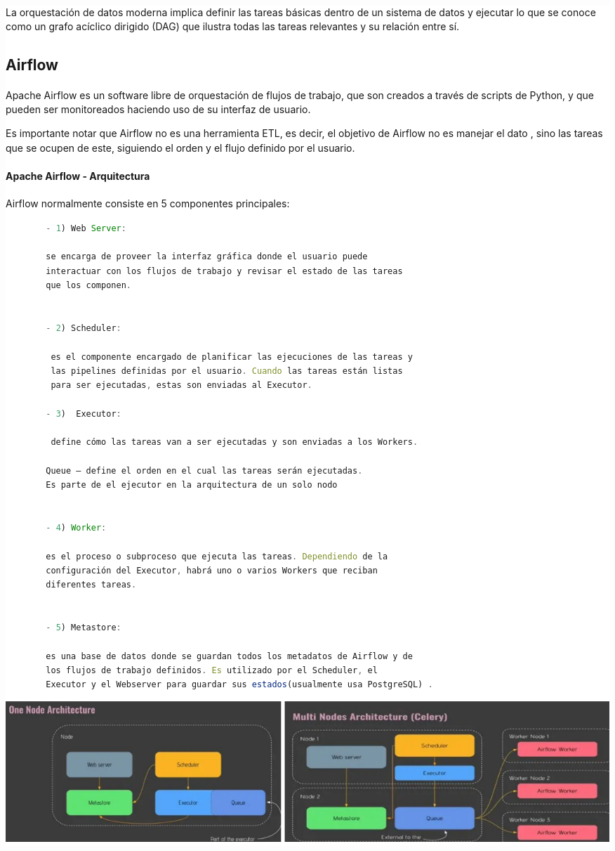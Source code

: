  La orquestación de datos moderna implica definir las tareas básicas dentro de 
un sistema de datos y ejecutar lo que se conoce como un grafo acíclico dirigido 
(DAG) que ilustra todas las tareas relevantes y su relación entre sí.


## Airflow

Apache Airflow es un software libre de orquestación de flujos de trabajo, que son creados a través de scripts de Python, y que pueden ser monitoreados haciendo uso de su interfaz de usuario.

Es importante notar que Airflow no es una herramienta ETL, es decir, el objetivo de Airflow no es manejar el dato , sino las tareas que se ocupen de este, siguiendo el orden y el flujo definido por el usuario.

#### Apache Airflow - Arquitectura

Airflow normalmente consiste en 5 componentes principales:
```js
        - 1) Web Server:

        se encarga de proveer la interfaz gráfica donde el usuario puede
        interactuar con los flujos de trabajo y revisar el estado de las tareas
        que los componen.


        - 2) Scheduler:

         es el componente encargado de planificar las ejecuciones de las tareas y 
         las pipelines definidas por el usuario. Cuando las tareas están listas 
         para ser ejecutadas, estas son enviadas al Executor.

        - 3)  Executor:
        
         define cómo las tareas van a ser ejecutadas y son enviadas a los Workers.

        Queue – define el orden en el cual las tareas serán ejecutadas.
        Es parte de el ejecutor en la arquitectura de un solo nodo


        - 4) Worker:
        
        es el proceso o subproceso que ejecuta las tareas. Dependiendo de la
        configuración del Executor, habrá uno o varios Workers que reciban 
        diferentes tareas. 


        - 5) Metastore:
        
        es una base de datos donde se guardan todos los metadatos de Airflow y de
        los flujos de trabajo definidos. Es utilizado por el Scheduler, el
        Executor y el Webserver para guardar sus estados(usualmente usa PostgreSQL) .
```
![[imagen5](./Clase 9_Data Pipeline - Airflow/imagenes/5 airflow arquitectura.png)](https://github.com/GermanPLS/Bootcamp-Data-Engineering-----EDVai/blob/78e72279b8ce0afa7a67b091472da5bd4d56016d/Clase%209_Data%20Pipeline%20-%20Airflow/imagenes/5%20airflow%20arquitectura.png)
